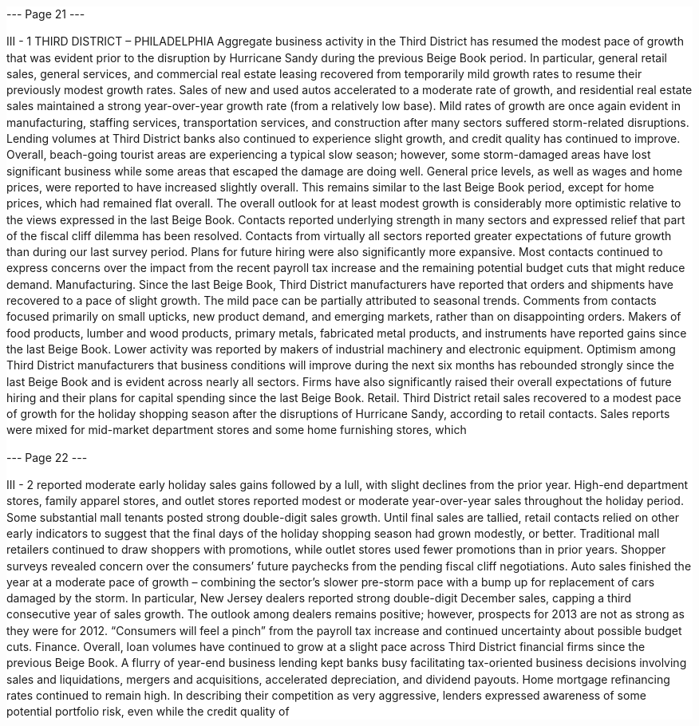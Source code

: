 --- Page 21 ---

III - 1
THIRD DISTRICT – PHILADELPHIA
Aggregate business activity in the Third District has resumed the modest pace of growth
that was evident prior to the disruption by Hurricane Sandy during the previous Beige Book
period. In particular, general retail sales, general services, and commercial real estate leasing
recovered from temporarily mild growth rates to resume their previously modest growth rates.
Sales of new and used autos accelerated to a moderate rate of growth, and residential real estate
sales maintained a strong year-over-year growth rate (from a relatively low base). Mild rates of
growth are once again evident in manufacturing, staffing services, transportation services, and
construction after many sectors suffered storm-related disruptions. Lending volumes at Third
District banks also continued to experience slight growth, and credit quality has continued to
improve. Overall, beach-going tourist areas are experiencing a typical slow season; however,
some storm-damaged areas have lost significant business while some areas that escaped the
damage are doing well. General price levels, as well as wages and home prices, were reported to
have increased slightly overall. This remains similar to the last Beige Book period, except for
home prices, which had remained flat overall.
The overall outlook for at least modest growth is considerably more optimistic relative to
the views expressed in the last Beige Book. Contacts reported underlying strength in many
sectors and expressed relief that part of the fiscal cliff dilemma has been resolved. Contacts from
virtually all sectors reported greater expectations of future growth than during our last survey
period. Plans for future hiring were also significantly more expansive. Most contacts continued
to express concerns over the impact from the recent payroll tax increase and the remaining
potential budget cuts that might reduce demand.
Manufacturing. Since the last Beige Book, Third District manufacturers have reported
that orders and shipments have recovered to a pace of slight growth. The mild pace can be
partially attributed to seasonal trends. Comments from contacts focused primarily on small
upticks, new product demand, and emerging markets, rather than on disappointing orders.
Makers of food products, lumber and wood products, primary metals, fabricated metal products,
and instruments have reported gains since the last Beige Book. Lower activity was reported by
makers of industrial machinery and electronic equipment.
Optimism among Third District manufacturers that business conditions will improve
during the next six months has rebounded strongly since the last Beige Book and is evident
across nearly all sectors. Firms have also significantly raised their overall expectations of future
hiring and their plans for capital spending since the last Beige Book.
Retail. Third District retail sales recovered to a modest pace of growth for the holiday
shopping season after the disruptions of Hurricane Sandy, according to retail contacts. Sales
reports were mixed for mid-market department stores and some home furnishing stores, which

--- Page 22 ---

III - 2
reported moderate early holiday sales gains followed by a lull, with slight declines from the prior
year. High-end department stores, family apparel stores, and outlet stores reported modest or
moderate year-over-year sales throughout the holiday period. Some substantial mall tenants
posted strong double-digit sales growth. Until final sales are tallied, retail contacts relied on other
early indicators to suggest that the final days of the holiday shopping season had grown
modestly, or better. Traditional mall retailers continued to draw shoppers with promotions, while
outlet stores used fewer promotions than in prior years. Shopper surveys revealed concern over
the consumers’ future paychecks from the pending fiscal cliff negotiations.
Auto sales finished the year at a moderate pace of growth – combining the sector’s
slower pre-storm pace with a bump up for replacement of cars damaged by the storm. In
particular, New Jersey dealers reported strong double-digit December sales, capping a third
consecutive year of sales growth. The outlook among dealers remains positive; however,
prospects for 2013 are not as strong as they were for 2012. “Consumers will feel a pinch” from
the payroll tax increase and continued uncertainty about possible budget cuts.
Finance. Overall, loan volumes have continued to grow at a slight pace across Third
District financial firms since the previous Beige Book. A flurry of year-end business lending
kept banks busy facilitating tax-oriented business decisions involving sales and liquidations,
mergers and acquisitions, accelerated depreciation, and dividend payouts. Home mortgage
refinancing rates continued to remain high. In describing their competition as very aggressive,
lenders expressed awareness of some potential portfolio risk, even while the credit quality of